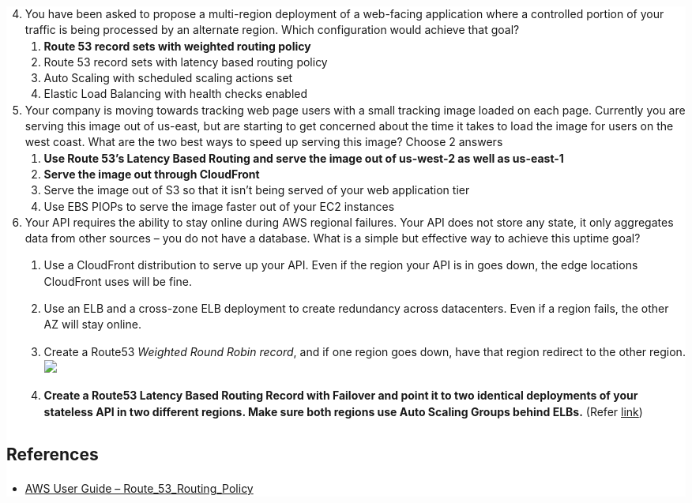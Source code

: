 4. You have been asked to propose a multi-region deployment of a web-facing application where a controlled portion of your traffic is being processed by an alternate region. Which configuration would achieve that goal?
    1. **Route 53 record sets with weighted routing policy**
    2. Route 53 record sets with latency based routing policy
    3. Auto Scaling with scheduled scaling actions set
    4. Elastic Load Balancing with health checks enabled
5. Your company is moving towards tracking web page users with a small tracking image loaded on each page. Currently you are serving this image out of us-east, but are starting to get concerned about the time it takes to load the image for users on the west coast. What are the two best ways to speed up serving this image? Choose 2 answers
    1. **Use Route 53’s Latency Based Routing and serve the image out of us-west-2 as well as us-east-1**
    2. **Serve the image out through CloudFront**
    3. Serve the image out of S3 so that it isn’t being served of your web application tier
    4. Use EBS PIOPs to serve the image faster out of your EC2 instances
6. Your API requires the ability to stay online during AWS regional failures. Your API does not store any state, it only aggregates data from other sources – you do not have a database. What is a simple but effective way to achieve this uptime goal?
    1. Use a CloudFront distribution to serve up your API. Even if the region your API is in goes down, the edge locations CloudFront uses will be fine.
    2. Use an ELB and a cross-zone ELB deployment to create redundancy across datacenters. Even if a region fails, the other AZ will stay online.
    3. Create a Route53 _Weighted Round Robin record_, and if one region goes down, have that region redirect to the other region.  
       ![](https://i.imgur.com/5yrFdUL.png)

    4. **Create a Route53 Latency Based Routing Record with Failover and point it to two identical deployments of your stateless API in two different regions. Make sure both regions use Auto Scaling Groups behind ELBs.** (Refer [link](http://docs.aws.amazon.com/Route53/latest/DeveloperGuide/dns-failover.html))

## References

- [AWS User Guide – Route\_53\_Routing\_Policy](http://docs.aws.amazon.com/Route53/latest/DeveloperGuide/routing-policy.html)